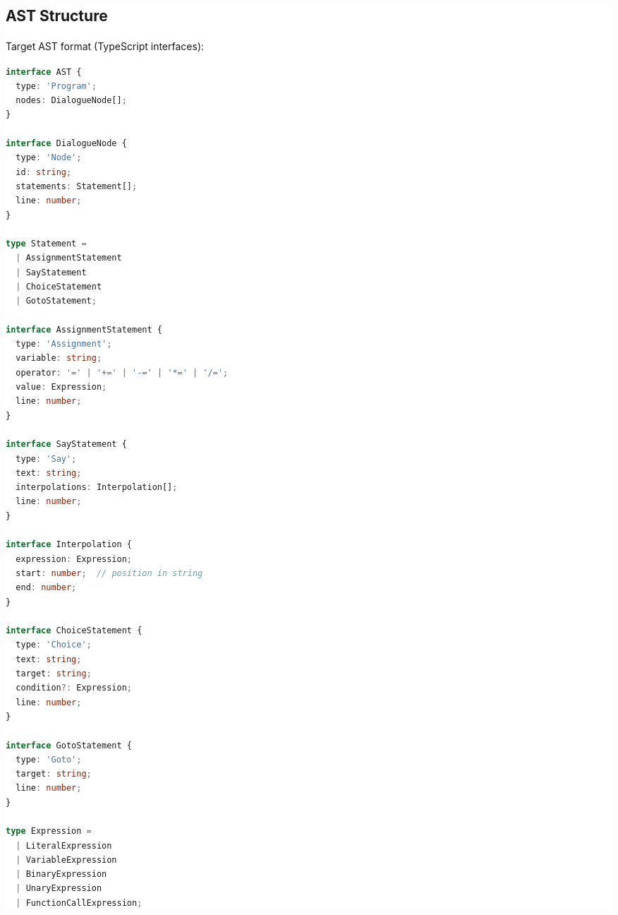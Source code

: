 ## AST Structure

Target AST format (TypeScript interfaces):

```typescript
interface AST {
  type: 'Program';
  nodes: DialogueNode[];
}

interface DialogueNode {
  type: 'Node';
  id: string;
  statements: Statement[];
  line: number;
}

type Statement = 
  | AssignmentStatement
  | SayStatement
  | ChoiceStatement
  | GotoStatement;

interface AssignmentStatement {
  type: 'Assignment';
  variable: string;
  operator: '=' | '+=' | '-=' | '*=' | '/=';
  value: Expression;
  line: number;
}

interface SayStatement {
  type: 'Say';
  text: string;
  interpolations: Interpolation[];
  line: number;
}

interface Interpolation {
  expression: Expression;
  start: number;  // position in string
  end: number;
}

interface ChoiceStatement {
  type: 'Choice';
  text: string;
  target: string;
  condition?: Expression;
  line: number;
}

interface GotoStatement {
  type: 'Goto';
  target: string;
  line: number;
}

type Expression =
  | LiteralExpression
  | VariableExpression
  | BinaryExpression
  | UnaryExpression
  | FunctionCallExpression;
```